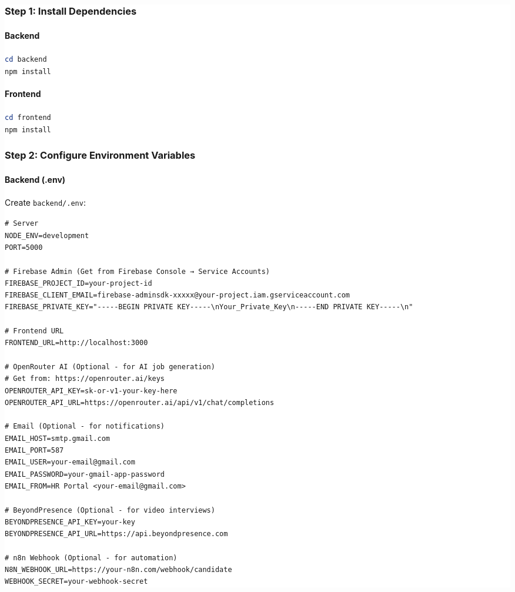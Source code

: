 ### Step 1: Install Dependencies

#### Backend
```powershell
cd backend
npm install
```

#### Frontend
```powershell
cd frontend
npm install
```

### Step 2: Configure Environment Variables

#### Backend (.env)

Create `backend/.env`:

```env
# Server
NODE_ENV=development
PORT=5000

# Firebase Admin (Get from Firebase Console → Service Accounts)
FIREBASE_PROJECT_ID=your-project-id
FIREBASE_CLIENT_EMAIL=firebase-adminsdk-xxxxx@your-project.iam.gserviceaccount.com
FIREBASE_PRIVATE_KEY="-----BEGIN PRIVATE KEY-----\nYour_Private_Key\n-----END PRIVATE KEY-----\n"

# Frontend URL
FRONTEND_URL=http://localhost:3000

# OpenRouter AI (Optional - for AI job generation)
# Get from: https://openrouter.ai/keys
OPENROUTER_API_KEY=sk-or-v1-your-key-here
OPENROUTER_API_URL=https://openrouter.ai/api/v1/chat/completions

# Email (Optional - for notifications)
EMAIL_HOST=smtp.gmail.com
EMAIL_PORT=587
EMAIL_USER=your-email@gmail.com
EMAIL_PASSWORD=your-gmail-app-password
EMAIL_FROM=HR Portal <your-email@gmail.com>

# BeyondPresence (Optional - for video interviews)
BEYONDPRESENCE_API_KEY=your-key
BEYONDPRESENCE_API_URL=https://api.beyondpresence.com

# n8n Webhook (Optional - for automation)
N8N_WEBHOOK_URL=https://your-n8n.com/webhook/candidate
WEBHOOK_SECRET=your-webhook-secret
```
